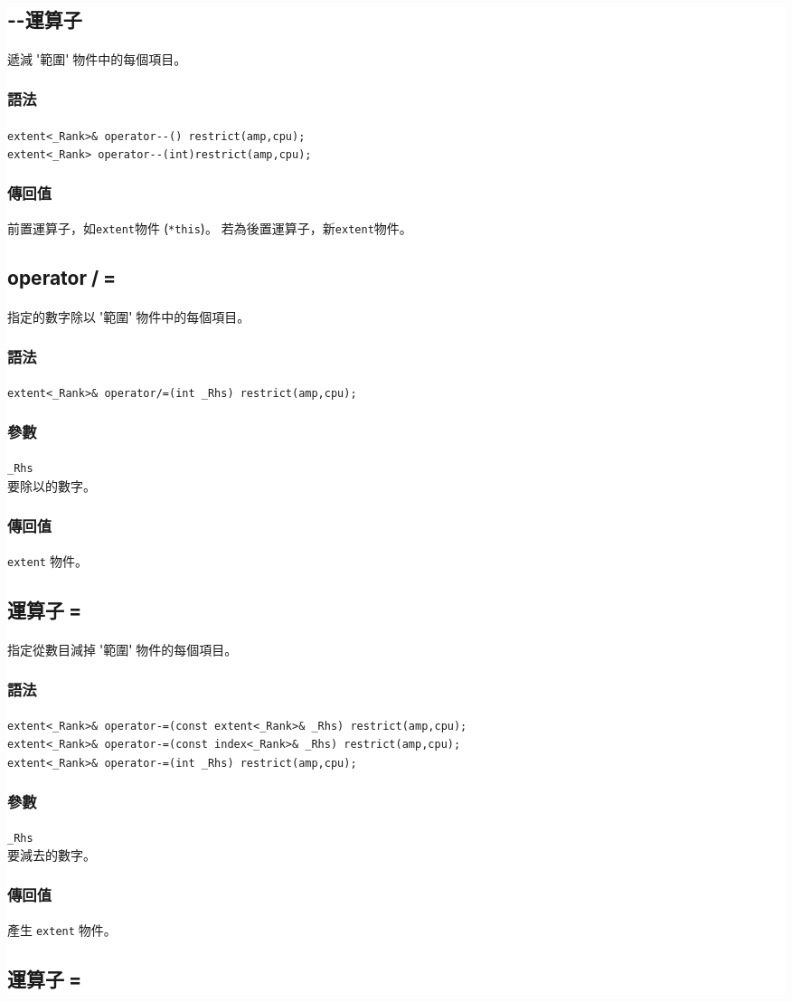 ##  <a name="operator_min_min"></a> --運算子 

遞減 '範圍' 物件中的每個項目。  
  
### <a name="syntax"></a>語法  
  
```  
extent<_Rank>& operator--() restrict(amp,cpu);    
extent<_Rank> operator--(int)restrict(amp,cpu);  
```  
  
### <a name="return-value"></a>傳回值  
 前置運算子，如`extent`物件 (`*this`)。 若為後置運算子，新`extent`物件。  
  
##  <a name="operator_div_eq"></a> operator / = 

指定的數字除以 '範圍' 物件中的每個項目。  
  
### <a name="syntax"></a>語法  
  
```  
extent<_Rank>& operator/=(int _Rhs) restrict(amp,cpu);  
```  
  
### <a name="parameters"></a>參數  
 `_Rhs`  
 要除以的數字。  
  
### <a name="return-value"></a>傳回值  
 `extent` 物件。  
  
##  <a name="operator_min_eq"></a> 運算子 = 

指定從數目減掉 '範圍' 物件的每個項目。  
  
### <a name="syntax"></a>語法  
  
```  
extent<_Rank>& operator-=(const extent<_Rank>& _Rhs) restrict(amp,cpu);    
extent<_Rank>& operator-=(const index<_Rank>& _Rhs) restrict(amp,cpu);    
extent<_Rank>& operator-=(int _Rhs) restrict(amp,cpu);  
```  
  
### <a name="parameters"></a>參數  
 `_Rhs`  
 要減去的數字。  
  
### <a name="return-value"></a>傳回值  
 產生 `extent` 物件。  
  
##  <a name="operator_eq"></a> 運算子 = 
